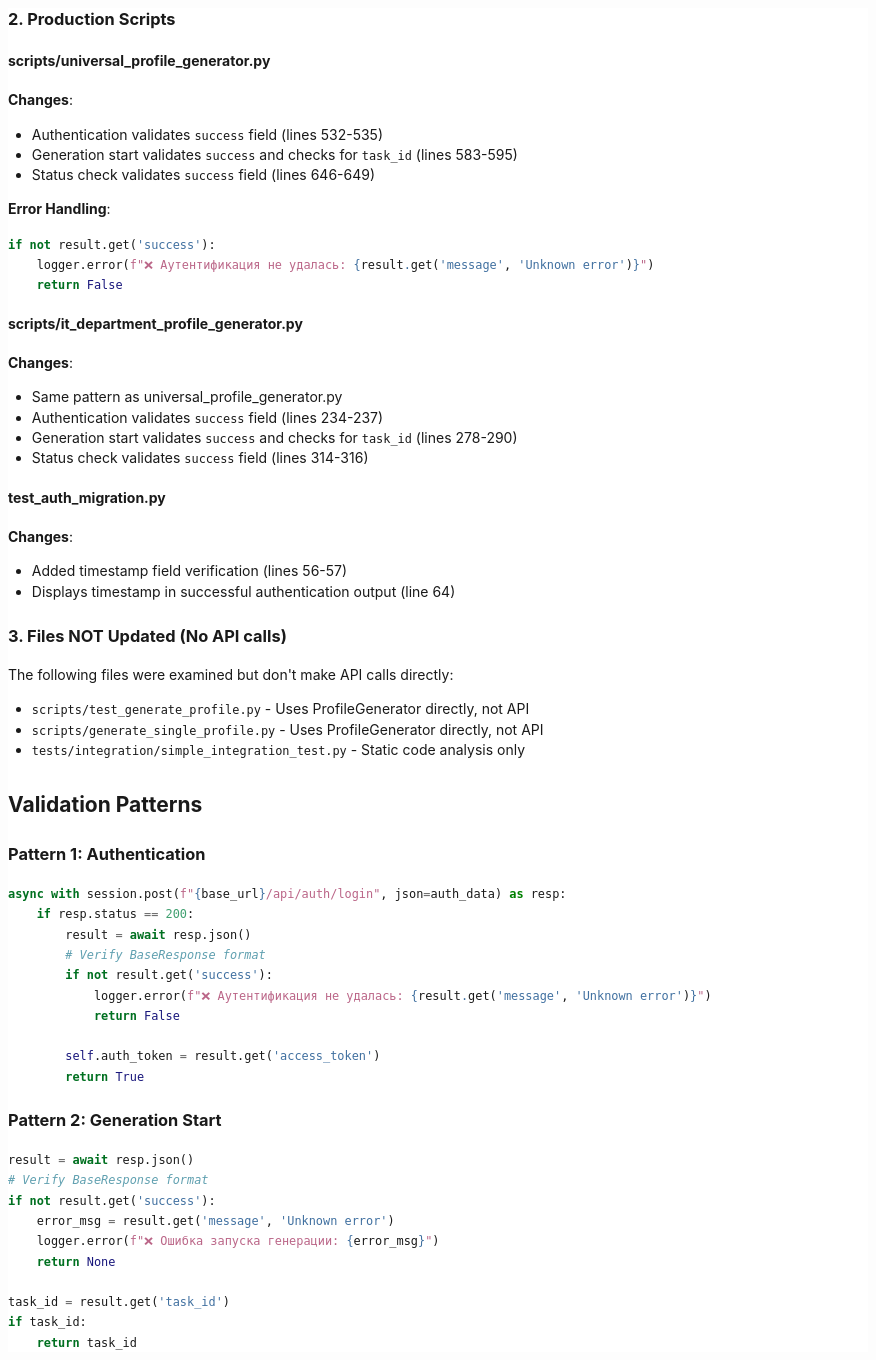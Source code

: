 ### 2. Production Scripts

#### scripts/universal_profile_generator.py
**Changes**:
- Authentication validates `success` field (lines 532-535)
- Generation start validates `success` and checks for `task_id` (lines 583-595)
- Status check validates `success` field (lines 646-649)

**Error Handling**:
```python
if not result.get('success'):
    logger.error(f"❌ Аутентификация не удалась: {result.get('message', 'Unknown error')}")
    return False
```

#### scripts/it_department_profile_generator.py
**Changes**:
- Same pattern as universal_profile_generator.py
- Authentication validates `success` field (lines 234-237)
- Generation start validates `success` and checks for `task_id` (lines 278-290)
- Status check validates `success` field (lines 314-316)

#### test_auth_migration.py
**Changes**:
- Added timestamp field verification (lines 56-57)
- Displays timestamp in successful authentication output (line 64)

### 3. Files NOT Updated (No API calls)

The following files were examined but don't make API calls directly:
- `scripts/test_generate_profile.py` - Uses ProfileGenerator directly, not API
- `scripts/generate_single_profile.py` - Uses ProfileGenerator directly, not API
- `tests/integration/simple_integration_test.py` - Static code analysis only

## Validation Patterns

### Pattern 1: Authentication
```python
async with session.post(f"{base_url}/api/auth/login", json=auth_data) as resp:
    if resp.status == 200:
        result = await resp.json()
        # Verify BaseResponse format
        if not result.get('success'):
            logger.error(f"❌ Аутентификация не удалась: {result.get('message', 'Unknown error')}")
            return False

        self.auth_token = result.get('access_token')
        return True
```

### Pattern 2: Generation Start
```python
result = await resp.json()
# Verify BaseResponse format
if not result.get('success'):
    error_msg = result.get('message', 'Unknown error')
    logger.error(f"❌ Ошибка запуска генерации: {error_msg}")
    return None

task_id = result.get('task_id')
if task_id:
    return task_id
```
